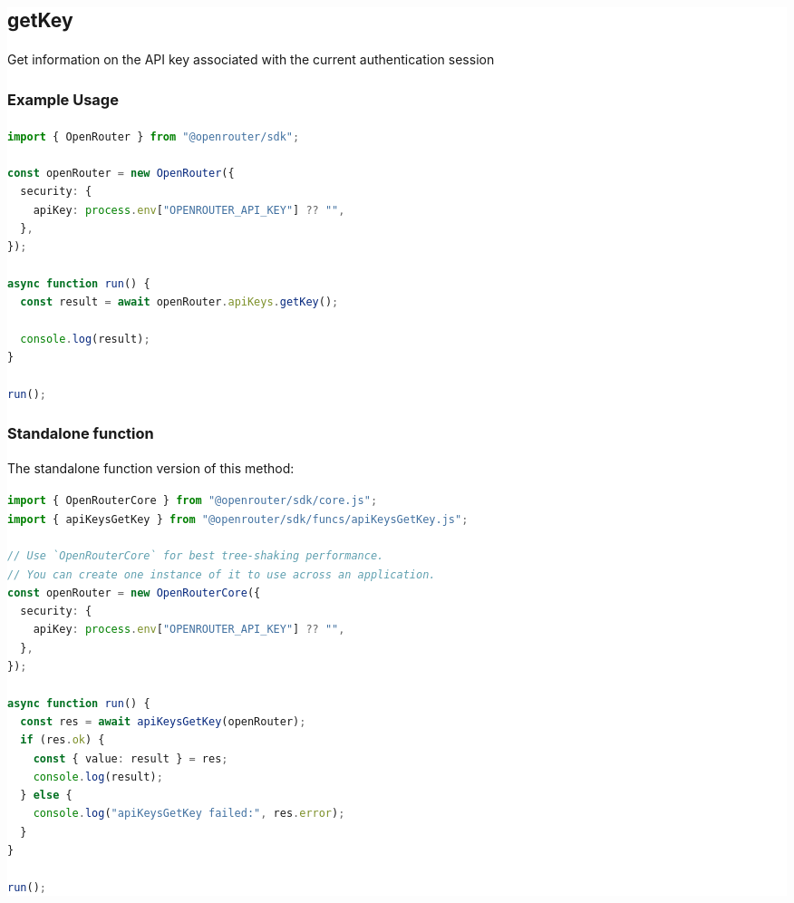 ## getKey

Get information on the API key associated with the current authentication session

### Example Usage


```typescript
import { OpenRouter } from "@openrouter/sdk";

const openRouter = new OpenRouter({
  security: {
    apiKey: process.env["OPENROUTER_API_KEY"] ?? "",
  },
});

async function run() {
  const result = await openRouter.apiKeys.getKey();

  console.log(result);
}

run();
```

### Standalone function

The standalone function version of this method:

```typescript
import { OpenRouterCore } from "@openrouter/sdk/core.js";
import { apiKeysGetKey } from "@openrouter/sdk/funcs/apiKeysGetKey.js";

// Use `OpenRouterCore` for best tree-shaking performance.
// You can create one instance of it to use across an application.
const openRouter = new OpenRouterCore({
  security: {
    apiKey: process.env["OPENROUTER_API_KEY"] ?? "",
  },
});

async function run() {
  const res = await apiKeysGetKey(openRouter);
  if (res.ok) {
    const { value: result } = res;
    console.log(result);
  } else {
    console.log("apiKeysGetKey failed:", res.error);
  }
}

run();
```


[hook-guide]: ../../../REACT_QUERY.md
[hook-guide]: ../../../REACT_QUERY.md
[hook-guide]: ../../../REACT_QUERY.md
[hook-guide]: ../../../REACT_QUERY.md
[hook-guide]: ../../../REACT_QUERY.md
[hook-guide]: ../../../REACT_QUERY.md
[hook-guide]: ../../../REACT_QUERY.md